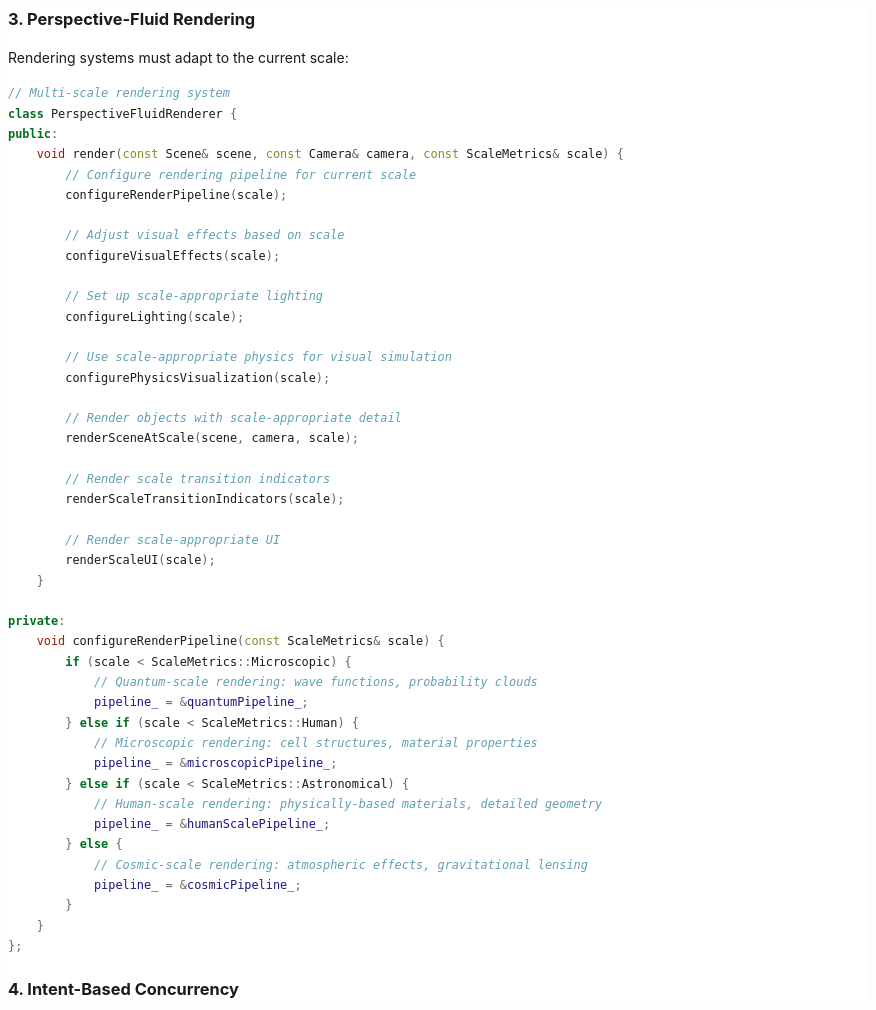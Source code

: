 ### 3. Perspective-Fluid Rendering

Rendering systems must adapt to the current scale:

```cpp
// Multi-scale rendering system
class PerspectiveFluidRenderer {
public:
    void render(const Scene& scene, const Camera& camera, const ScaleMetrics& scale) {
        // Configure rendering pipeline for current scale
        configureRenderPipeline(scale);
        
        // Adjust visual effects based on scale
        configureVisualEffects(scale);
        
        // Set up scale-appropriate lighting
        configureLighting(scale);
        
        // Use scale-appropriate physics for visual simulation
        configurePhysicsVisualization(scale);
        
        // Render objects with scale-appropriate detail
        renderSceneAtScale(scene, camera, scale);
        
        // Render scale transition indicators
        renderScaleTransitionIndicators(scale);
        
        // Render scale-appropriate UI
        renderScaleUI(scale);
    }
    
private:
    void configureRenderPipeline(const ScaleMetrics& scale) {
        if (scale < ScaleMetrics::Microscopic) {
            // Quantum-scale rendering: wave functions, probability clouds
            pipeline_ = &quantumPipeline_;
        } else if (scale < ScaleMetrics::Human) {
            // Microscopic rendering: cell structures, material properties
            pipeline_ = &microscopicPipeline_;
        } else if (scale < ScaleMetrics::Astronomical) {
            // Human-scale rendering: physically-based materials, detailed geometry
            pipeline_ = &humanScalePipeline_;
        } else {
            // Cosmic-scale rendering: atmospheric effects, gravitational lensing
            pipeline_ = &cosmicPipeline_;
        }
    }
};
```

### 4. Intent-Based Concurrency
